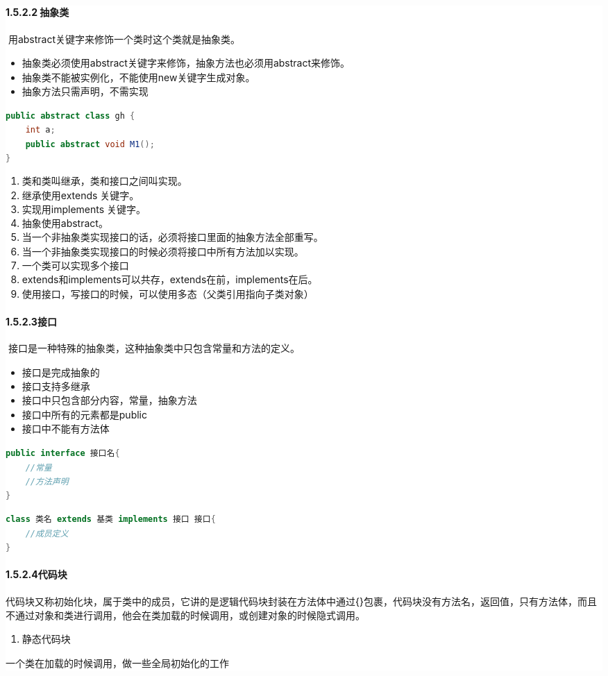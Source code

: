 #### 1.5.2.2 抽象类

​	用abstract关键字来修饰一个类时这个类就是抽象类。

- 抽象类必须使用abstract关键字来修饰，抽象方法也必须用abstract来修饰。
- 抽象类不能被实例化，不能使用new关键字生成对象。
- 抽象方法只需声明，不需实现

```Java
public abstract class gh {
    int a;
    public abstract void M1();
}
```

1. 类和类叫继承，类和接口之间叫实现。
2. 继承使用extends 关键字。
3. 实现用implements 关键字。
4. 抽象使用abstract。
5. 当一个非抽象类实现接口的话，必须将接口里面的抽象方法全部重写。
6. 当一个非抽象类实现接口的时候必须将接口中所有方法加以实现。
7. 一个类可以实现多个接口
8. extends和implements可以共存，extends在前，implements在后。
9. 使用接口，写接口的时候，可以使用多态（父类引用指向子类对象）

#### 1.5.2.3接口

​	接口是一种特殊的抽象类，这种抽象类中只包含常量和方法的定义。

- 接口是完成抽象的
- 接口支持多继承
- 接口中只包含部分内容，常量，抽象方法
- 接口中所有的元素都是public
- 接口中不能有方法体

```Java
public interface 接口名{
    //常量
    //方法声明
}
```

```Java
class 类名 extends 基类 implements 接口 接口{
	//成员定义
}
```

#### 1.5.2.4代码块

​	代码块又称初始化块，属于类中的成员，它讲的是逻辑代码块封装在方法体中通过{}包裹，代码块没有方法名，返回值，只有方法体，而且不通过对象和类进行调用，他会在类加载的时候调用，或创建对象的时候隐式调用。

1. 静态代码块

一个类在加载的时候调用，做一些全局初始化的工作
